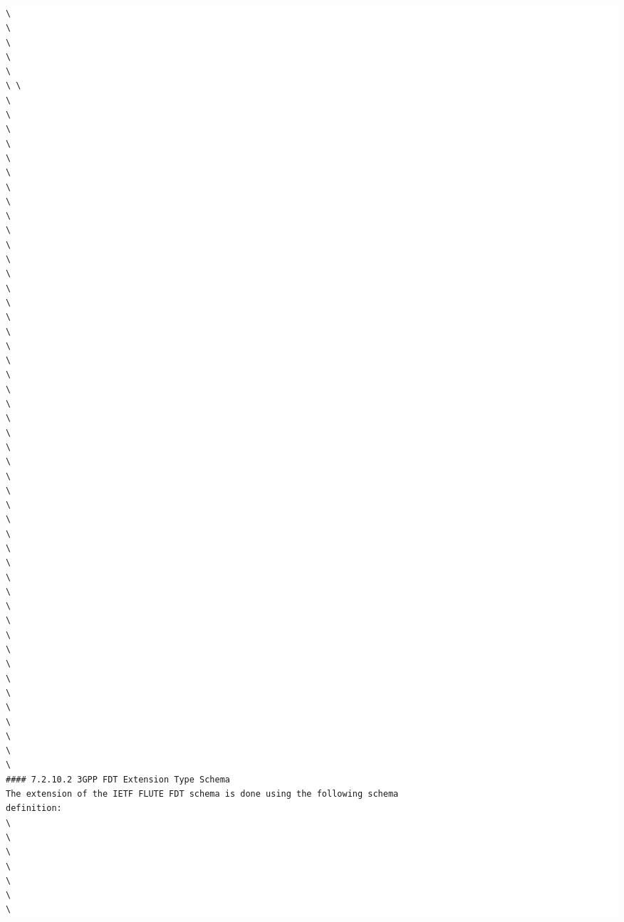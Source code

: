 ```{=html}
\
\
\
\
\
\ \
\
\
\
\
\
\
\
\
\
\
\
\
\
\
\
\
\
\
\
\
\
\
\
\
\
\
\
\
\
\
\
\
\
\
\
\
\
\
\
\
\
\
\
\
\
\
\
#### 7.2.10.2 3GPP FDT Extension Type Schema
The extension of the IETF FLUTE FDT schema is done using the following schema
definition:
\
\
\
\
\
\
\
```